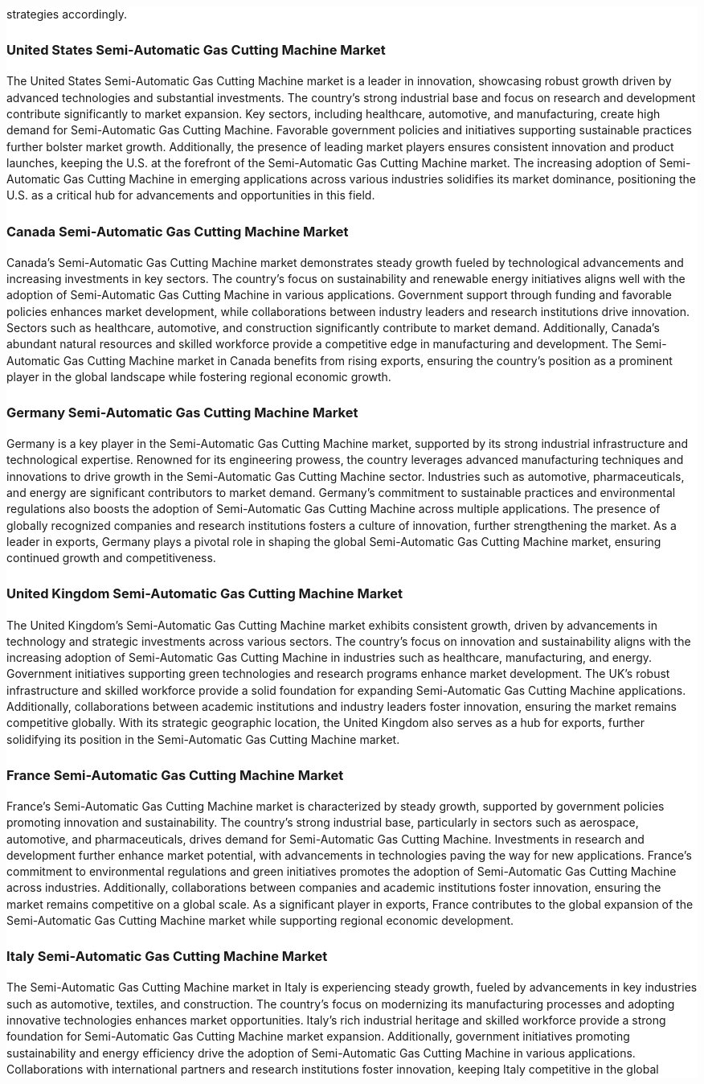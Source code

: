 strategies accordingly.</p><h3>United States Semi-Automatic Gas Cutting Machine Market</h3><p>The United States Semi-Automatic Gas Cutting Machine market is a leader in innovation, showcasing robust growth driven by advanced technologies and substantial investments. The country&rsquo;s strong industrial base and focus on research and development contribute significantly to market expansion. Key sectors, including healthcare, automotive, and manufacturing, create high demand for Semi-Automatic Gas Cutting Machine. Favorable government policies and initiatives supporting sustainable practices further bolster market growth. Additionally, the presence of leading market players ensures consistent innovation and product launches, keeping the U.S. at the forefront of the Semi-Automatic Gas Cutting Machine market. The increasing adoption of Semi-Automatic Gas Cutting Machine in emerging applications across various industries solidifies its market dominance, positioning the U.S. as a critical hub for advancements and opportunities in this field.</p><h3>Canada Semi-Automatic Gas Cutting Machine Market</h3><p>Canada&rsquo;s Semi-Automatic Gas Cutting Machine market demonstrates steady growth fueled by technological advancements and increasing investments in key sectors. The country&rsquo;s focus on sustainability and renewable energy initiatives aligns well with the adoption of Semi-Automatic Gas Cutting Machine in various applications. Government support through funding and favorable policies enhances market development, while collaborations between industry leaders and research institutions drive innovation. Sectors such as healthcare, automotive, and construction significantly contribute to market demand. Additionally, Canada&rsquo;s abundant natural resources and skilled workforce provide a competitive edge in manufacturing and development. The Semi-Automatic Gas Cutting Machine market in Canada benefits from rising exports, ensuring the country&rsquo;s position as a prominent player in the global landscape while fostering regional economic growth.</p><h3>Germany Semi-Automatic Gas Cutting Machine Market</h3><p>Germany is a key player in the Semi-Automatic Gas Cutting Machine market, supported by its strong industrial infrastructure and technological expertise. Renowned for its engineering prowess, the country leverages advanced manufacturing techniques and innovations to drive growth in the Semi-Automatic Gas Cutting Machine sector. Industries such as automotive, pharmaceuticals, and energy are significant contributors to market demand. Germany&rsquo;s commitment to sustainable practices and environmental regulations also boosts the adoption of Semi-Automatic Gas Cutting Machine across multiple applications. The presence of globally recognized companies and research institutions fosters a culture of innovation, further strengthening the market. As a leader in exports, Germany plays a pivotal role in shaping the global Semi-Automatic Gas Cutting Machine market, ensuring continued growth and competitiveness.</p><h3>United Kingdom Semi-Automatic Gas Cutting Machine Market</h3><p>The United Kingdom&rsquo;s Semi-Automatic Gas Cutting Machine market exhibits consistent growth, driven by advancements in technology and strategic investments across various sectors. The country&rsquo;s focus on innovation and sustainability aligns with the increasing adoption of Semi-Automatic Gas Cutting Machine in industries such as healthcare, manufacturing, and energy. Government initiatives supporting green technologies and research programs enhance market development. The UK&rsquo;s robust infrastructure and skilled workforce provide a solid foundation for expanding Semi-Automatic Gas Cutting Machine applications. Additionally, collaborations between academic institutions and industry leaders foster innovation, ensuring the market remains competitive globally. With its strategic geographic location, the United Kingdom also serves as a hub for exports, further solidifying its position in the Semi-Automatic Gas Cutting Machine market.</p><h3>France Semi-Automatic Gas Cutting Machine Market</h3><p>France&rsquo;s Semi-Automatic Gas Cutting Machine market is characterized by steady growth, supported by government policies promoting innovation and sustainability. The country&rsquo;s strong industrial base, particularly in sectors such as aerospace, automotive, and pharmaceuticals, drives demand for Semi-Automatic Gas Cutting Machine. Investments in research and development further enhance market potential, with advancements in technologies paving the way for new applications. France&rsquo;s commitment to environmental regulations and green initiatives promotes the adoption of Semi-Automatic Gas Cutting Machine across industries. Additionally, collaborations between companies and academic institutions foster innovation, ensuring the market remains competitive on a global scale. As a significant player in exports, France contributes to the global expansion of the Semi-Automatic Gas Cutting Machine market while supporting regional economic development.</p><h3>Italy Semi-Automatic Gas Cutting Machine Market</h3><p>The Semi-Automatic Gas Cutting Machine market in Italy is experiencing steady growth, fueled by advancements in key industries such as automotive, textiles, and construction. The country&rsquo;s focus on modernizing its manufacturing processes and adopting innovative technologies enhances market opportunities. Italy&rsquo;s rich industrial heritage and skilled workforce provide a strong foundation for Semi-Automatic Gas Cutting Machine market expansion. Additionally, government initiatives promoting sustainability and energy efficiency drive the adoption of Semi-Automatic Gas Cutting Machine in various applications. Collaborations with international partners and research institutions foster innovation, keeping Italy competitive in the global